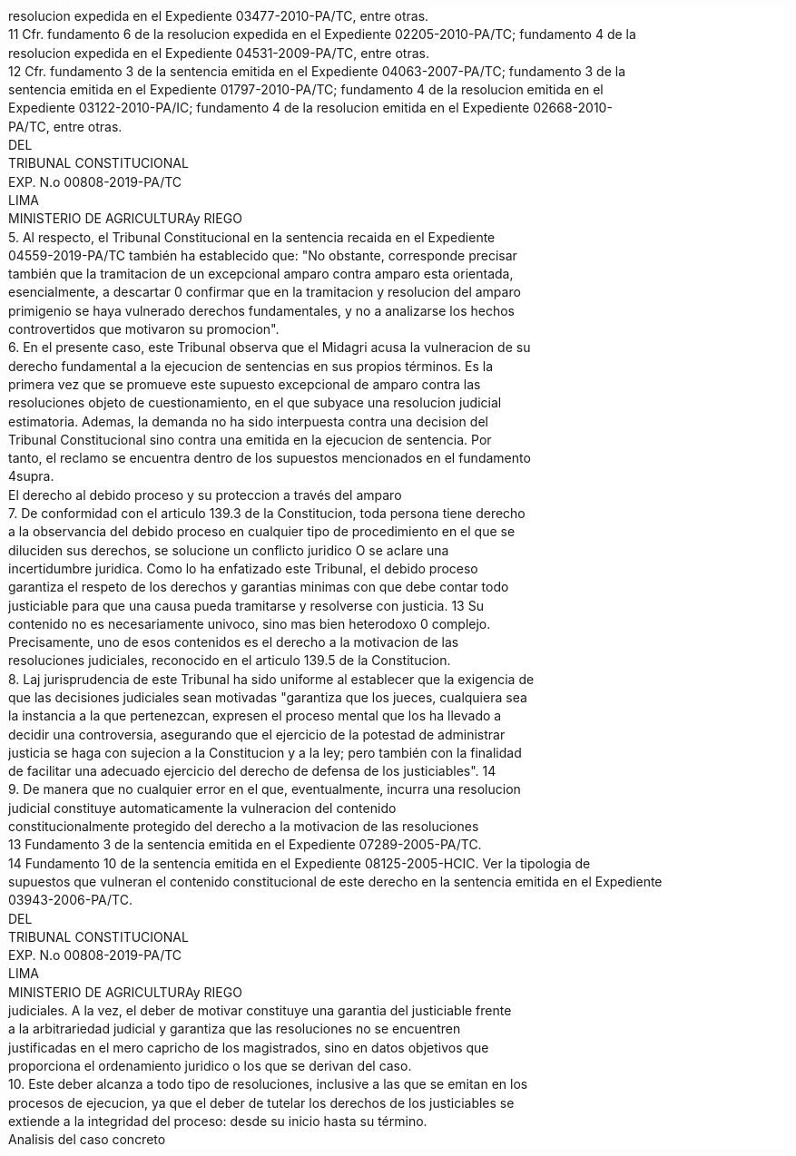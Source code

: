 resolucion expedida en el Expediente 03477-2010-PA/TC, entre otras.  
11 Cfr. fundamento 6 de la resolucion expedida en el Expediente 02205-2010-PA/TC; fundamento 4 de la  
resolucion expedida en el Expediente 04531-2009-PA/TC, entre otras.  
12 Cfr. fundamento 3 de la sentencia emitida en el Expediente 04063-2007-PA/TC; fundamento 3 de la  
sentencia emitida en el Expediente 01797-2010-PA/TC; fundamento 4 de la resolucion emitida en el  
Expediente 03122-2010-PA/IC; fundamento 4 de la resolucion emitida en el Expediente 02668-2010-  
PA/TC, entre otras.  
DEL  
TRIBUNAL CONSTITUCIONAL  
EXP. N.o 00808-2019-PA/TC  
LIMA  
MINISTERIO DE AGRICULTURAy RIEGO  
5. Al respecto, el Tribunal Constitucional en la sentencia recaida en el Expediente  
04559-2019-PA/TC también ha establecido que: "No obstante, corresponde precisar  
también que la tramitacion de un excepcional amparo contra amparo esta orientada,  
esencialmente, a descartar 0 confirmar que en la tramitacion y resolucion del amparo  
primigenio se haya vulnerado derechos fundamentales, y no a analizarse los hechos  
controvertidos que motivaron su promocion".  
6. En el presente caso, este Tribunal observa que el Midagri acusa la vulneracion de su  
derecho fundamental a la ejecucion de sentencias en sus propios términos. Es la  
primera vez que se promueve este supuesto excepcional de amparo contra las  
resoluciones objeto de cuestionamiento, en el que subyace una resolucion judicial  
estimatoria. Ademas, la demanda no ha sido interpuesta contra una decision del  
Tribunal Constitucional sino contra una emitida en la ejecucion de sentencia. Por  
tanto, el reclamo se encuentra dentro de los supuestos mencionados en el fundamento  
4supra.  
El derecho al debido proceso y su proteccion a través del amparo  
7. De conformidad con el articulo 139.3 de la Constitucion, toda persona tiene derecho  
a la observancia del debido proceso en cualquier tipo de procedimiento en el que se  
diluciden sus derechos, se solucione un conflicto juridico O se aclare una  
incertidumbre juridica. Como lo ha enfatizado este Tribunal, el debido proceso  
garantiza el respeto de los derechos y garantias minimas con que debe contar todo  
justiciable para que una causa pueda tramitarse y resolverse con justicia. 13 Su  
contenido no es necesariamente univoco, sino mas bien heterodoxo 0 complejo.  
Precisamente, uno de esos contenidos es el derecho a la motivacion de las  
resoluciones judiciales, reconocido en el articulo 139.5 de la Constitucion.  
8. Laj jurisprudencia de este Tribunal ha sido uniforme al establecer que la exigencia de  
que las decisiones judiciales sean motivadas "garantiza que los jueces, cualquiera sea  
la instancia a la que pertenezcan, expresen el proceso mental que los ha llevado a  
decidir una controversia, asegurando que el ejercicio de la potestad de administrar  
justicia se haga con sujecion a la Constitucion y a la ley; pero también con la finalidad  
de facilitar una adecuado ejercicio del derecho de defensa de los justiciables". 14  
9. De manera que no cualquier error en el que, eventualmente, incurra una resolucion  
judicial constituye automaticamente la vulneracion del contenido  
constitucionalmente protegido del derecho a la motivacion de las resoluciones  
13 Fundamento 3 de la sentencia emitida en el Expediente 07289-2005-PA/TC.  
14 Fundamento 10 de la sentencia emitida en el Expediente 08125-2005-HCIC. Ver la tipologia de  
supuestos que vulneran el contenido constitucional de este derecho en la sentencia emitida en el Expediente  
03943-2006-PA/TC.  
DEL  
TRIBUNAL CONSTITUCIONAL  
EXP. N.o 00808-2019-PA/TC  
LIMA  
MINISTERIO DE AGRICULTURAy RIEGO  
judiciales. A la vez, el deber de motivar constituye una garantia del justiciable frente  
a la arbitrariedad judicial y garantiza que las resoluciones no se encuentren  
justificadas en el mero capricho de los magistrados, sino en datos objetivos que  
proporciona el ordenamiento juridico o los que se derivan del caso.  
10. Este deber alcanza a todo tipo de resoluciones, inclusive a las que se emitan en los  
procesos de ejecucion, ya que el deber de tutelar los derechos de los justiciables se  
extiende a la integridad del proceso: desde su inicio hasta su término.  
Analisis del caso concreto  